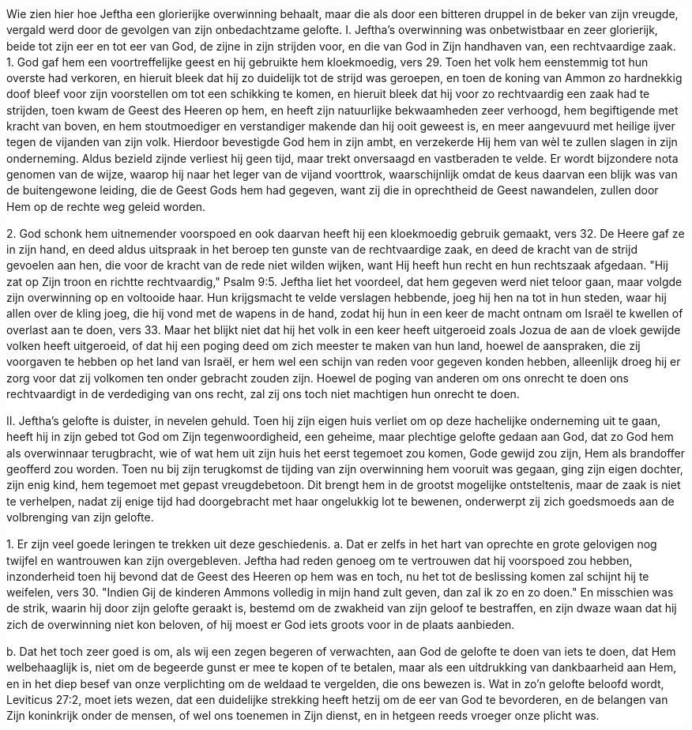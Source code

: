 Wie zien hier hoe Jeftha een glorierijke overwinning behaalt, maar die als door een bitteren druppel in de beker van zijn vreugde, vergald werd door de gevolgen van zijn onbedachtzame gelofte. 
I. Jeftha’s overwinning was onbetwistbaar en zeer glorierijk, beide tot zijn eer en tot eer van God, de zijne in zijn strijden voor, en die van God in Zijn handhaven van, een rechtvaardige zaak. 
1\. God gaf hem een voortreffelijke geest en hij gebruikte hem kloekmoedig, vers 29. Toen het volk hem eenstemmig tot hun overste had verkoren, en hieruit bleek dat hij zo duidelijk tot de strijd was geroepen, en toen de koning van Ammon zo hardnekkig doof bleef voor zijn voorstellen om tot een schikking te komen, en hieruit bleek dat hij voor zo rechtvaardig een zaak had te strijden, toen kwam de Geest des Heeren op hem, en heeft zijn natuurlijke bekwaamheden zeer verhoogd, hem begiftigende met kracht van boven, en hem stoutmoediger en verstandiger makende dan hij ooit geweest is, en meer aangevuurd met heilige ijver tegen de vijanden van zijn volk. Hierdoor bevestigde God hem in zijn ambt, en verzekerde Hij hem van wèl te zullen slagen in zijn onderneming. Aldus bezield zijnde verliest hij geen tijd, maar trekt onversaagd en vastberaden te velde. Er wordt bijzondere nota genomen van de wijze, waarop hij naar het leger van de vijand voorttrok, waarschijnlijk omdat de keus daarvan een blijk was van de buitengewone leiding, die de Geest Gods hem had gegeven, want zij die in oprechtheid de Geest nawandelen, zullen door Hem op de rechte weg geleid worden. 

2\. God schonk hem uitnemender voorspoed en ook daarvan heeft hij een kloekmoedig gebruik gemaakt, vers 32. De Heere gaf ze in zijn hand, en deed aldus uitspraak in het beroep ten gunste van de rechtvaardige zaak, en deed de kracht van de strijd gevoelen aan hen, die voor de kracht van de rede niet wilden wijken, want Hij heeft hun recht en hun rechtszaak afgedaan. "Hij zat op Zijn troon en richtte rechtvaardig," Psalm 9:5. Jeftha liet het voordeel, dat hem gegeven werd niet teloor gaan, maar volgde zijn overwinning op en voltooide haar. Hun krijgsmacht te velde verslagen hebbende, joeg hij hen na tot in hun steden, waar hij allen over de kling joeg, die hij vond met de wapens in de hand, zodat hij hun in een keer de macht ontnam om Israël te kwellen of overlast aan te doen, vers 33. Maar het blijkt niet dat hij het volk in een keer heeft uitgeroeid zoals Jozua de aan de vloek gewijde volken heeft uitgeroeid, of dat hij een poging deed om zich meester te maken van hun land, hoewel de aanspraken, die zij voorgaven te hebben op het land van Israël, er hem wel een schijn van reden voor gegeven konden hebben, alleenlijk droeg hij er zorg voor dat zij volkomen ten onder gebracht zouden zijn. Hoewel de poging van anderen om ons onrecht te doen ons rechtvaardigt in de verdediging van ons recht, zal zij ons toch niet machtigen hun onrecht te doen. 

II. Jeftha’s gelofte is duister, in nevelen gehuld. Toen hij zijn eigen huis verliet om op deze hachelijke onderneming uit te gaan, heeft hij in zijn gebed tot God om Zijn tegenwoordigheid, een geheime, maar plechtige gelofte gedaan aan God, dat zo God hem als overwinnaar terugbracht, wie of wat hem uit zijn huis het eerst tegemoet zou komen, Gode gewijd zou zijn, Hem als brandoffer geofferd zou worden. Toen nu bij zijn terugkomst de tijding van zijn overwinning hem vooruit was gegaan, ging zijn eigen dochter, zijn enig kind, hem tegemoet met gepast vreugdebetoon. Dit brengt hem in de grootst mogelijke ontsteltenis, maar de zaak is niet te verhelpen, nadat zij enige tijd had doorgebracht met haar ongelukkig lot te bewenen, onderwerpt zij zich goedsmoeds aan de volbrenging van zijn gelofte. 

1\. Er zijn veel goede leringen te trekken uit deze geschiedenis. 
a. Dat er zelfs in het hart van oprechte en grote gelovigen nog twijfel en wantrouwen kan zijn overgebleven. Jeftha had reden genoeg om te vertrouwen dat hij voorspoed zou hebben, inzonderheid toen hij bevond dat de Geest des Heeren op hem was en toch, nu het tot de beslissing komen zal schijnt hij te weifelen, vers 30. "Indien Gij de kinderen Ammons volledig in mijn hand zult geven, dan zal ik zo en zo doen." En misschien was de strik, waarin hij door zijn gelofte geraakt is, bestemd om de zwakheid van zijn geloof te bestraffen, en zijn dwaze waan dat hij zich de overwinning niet kon beloven, of hij moest er God iets groots voor in de plaats aanbieden. 

b. Dat het toch zeer goed is om, als wij een zegen begeren of verwachten, aan God de gelofte te doen van iets te doen, dat Hem welbehaaglijk is, niet om de begeerde gunst er mee te kopen of te betalen, maar als een uitdrukking van dankbaarheid aan Hem, en in het diep besef van onze verplichting om de weldaad te vergelden, die ons bewezen is. Wat in zo’n gelofte beloofd wordt, Leviticus 27:2, moet iets wezen, dat een duidelijke strekking heeft hetzij om de eer van God te bevorderen, en de belangen van Zijn koninkrijk onder de mensen, of wel ons toenemen in Zijn dienst, en in hetgeen reeds vroeger onze plicht was. 
